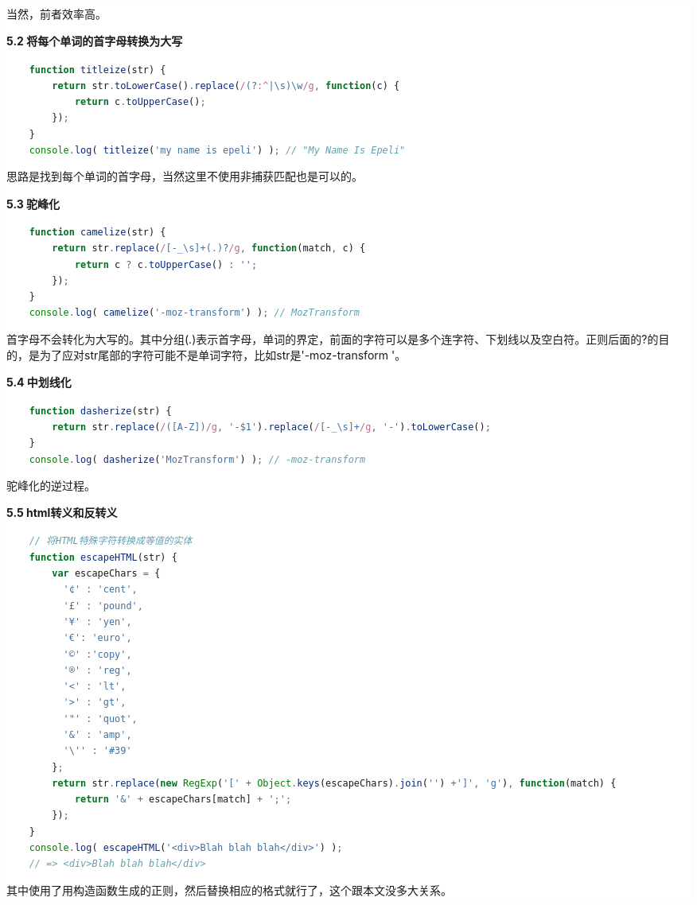 当然，前者效率高。

**5.2 将每个单词的首字母转换为大写**
```js
    function titleize(str) {
        return str.toLowerCase().replace(/(?:^|\s)\w/g, function(c) {
            return c.toUpperCase();
        });
    }
    console.log( titleize('my name is epeli') ); // "My Name Is Epeli"
```
思路是找到每个单词的首字母，当然这里不使用非捕获匹配也是可以的。

**5.3 驼峰化**
```js
    function camelize(str) {
        return str.replace(/[-_\s]+(.)?/g, function(match, c) {
            return c ? c.toUpperCase() : '';
        });
    }
    console.log( camelize('-moz-transform') ); // MozTransform
```
首字母不会转化为大写的。其中分组(.)表示首字母，单词的界定，前面的字符可以是多个连字符、下划线以及空白符。正则后面的?的目的，是为了应对str尾部的字符可能不是单词字符，比如str是'-moz-transform '。

**5.4 中划线化**
```js
    function dasherize(str) {
        return str.replace(/([A-Z])/g, '-$1').replace(/[-_\s]+/g, '-').toLowerCase();
    }
    console.log( dasherize('MozTransform') ); // -moz-transform
```
驼峰化的逆过程。

**5.5 html转义和反转义**
```js
    // 将HTML特殊字符转换成等值的实体
    function escapeHTML(str) {
        var escapeChars = {
          '¢' : 'cent',
          '£' : 'pound',
          '¥' : 'yen',
          '€': 'euro',
          '©' :'copy',
          '®' : 'reg',
          '<' : 'lt',
          '>' : 'gt',
          '"' : 'quot',
          '&' : 'amp',
          '\'' : '#39'
        };
        return str.replace(new RegExp('[' + Object.keys(escapeChars).join('') +']', 'g'), function(match) {
            return '&' + escapeChars[match] + ';';
        });
    }
    console.log( escapeHTML('<div>Blah blah blah</div>') );
    // => <div>Blah blah blah</div>
```
其中使用了用构造函数生成的正则，然后替换相应的格式就行了，这个跟本文没多大关系。


[0]: https://www.zhihu.com/people/qdlaoyao
[1]: ../img/v2-5e5cb205c34753f34563fa001d3bca38_b.png